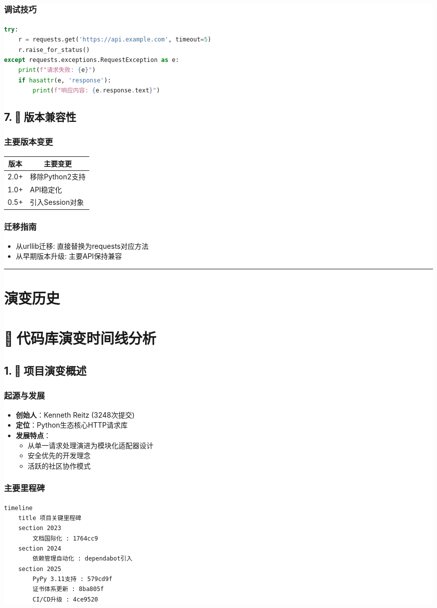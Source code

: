 ### 调试技巧
```python
try:
    r = requests.get('https://api.example.com', timeout=5)
    r.raise_for_status()
except requests.exceptions.RequestException as e:
    print(f"请求失败: {e}")
    if hasattr(e, 'response'):
        print(f"响应内容: {e.response.text}")
```

## 7. 🔄 版本兼容性

### 主要版本变更
| 版本 | 主要变更 |
|------|---------|
| 2.0+ | 移除Python2支持 |
| 1.0+ | API稳定化 |
| 0.5+ | 引入Session对象 |

### 迁移指南
- 从urllib迁移: 直接替换为requests对应方法
- 从早期版本升级: 主要API保持兼容

---

# 演变历史

# 🚀 代码库演变时间线分析

## 1. 📜 项目演变概述

### 起源与发展
- **创始人**：Kenneth Reitz (3248次提交)
- **定位**：Python生态核心HTTP请求库
- **发展特点**：
  - 从单一请求处理演进为模块化适配器设计
  - 安全优先的开发理念
  - 活跃的社区协作模式

### 主要里程碑
```mermaid
timeline
    title 项目关键里程碑
    section 2023
        文档国际化 : 1764cc9
    section 2024
        依赖管理自动化 : dependabot引入
    section 2025
        PyPy 3.11支持 : 579cd9f
        证书体系更新 : 8ba805f
        CI/CD升级 : 4ce9520
```
